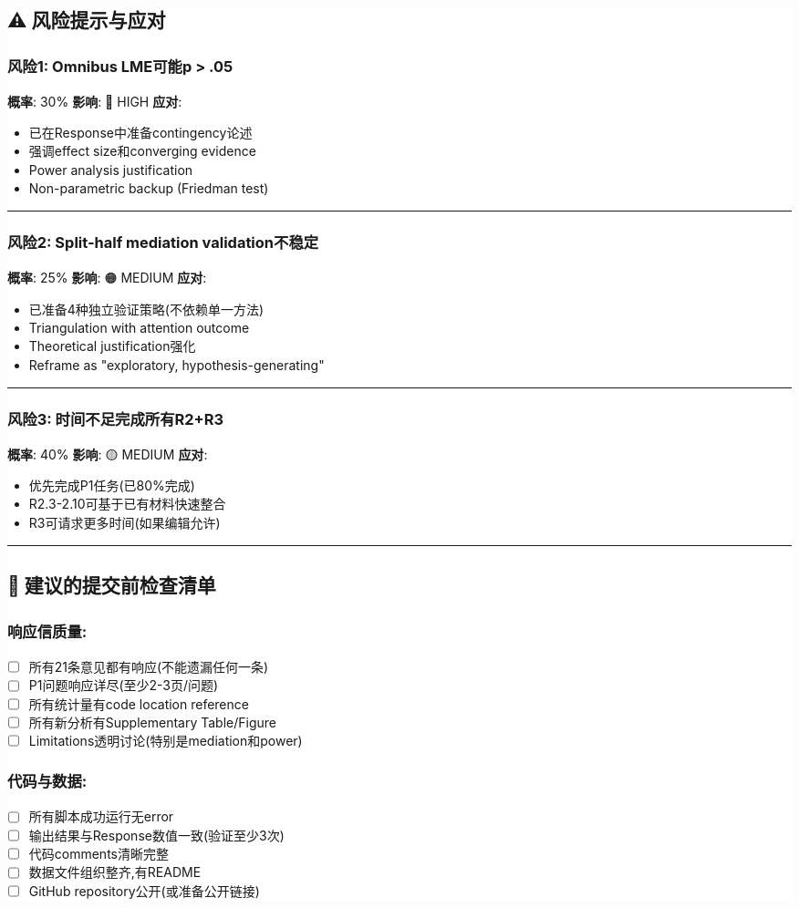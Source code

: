 
## ⚠️ 风险提示与应对

### 风险1: Omnibus LME可能p > .05

**概率**: 30%
**影响**: 🔴 HIGH
**应对**:
- 已在Response中准备contingency论述
- 强调effect size和converging evidence
- Power analysis justification
- Non-parametric backup (Friedman test)

---

### 风险2: Split-half mediation validation不稳定

**概率**: 25%
**影响**: 🟠 MEDIUM
**应对**:
- 已准备4种独立验证策略(不依赖单一方法)
- Triangulation with attention outcome
- Theoretical justification强化
- Reframe as "exploratory, hypothesis-generating"

---

### 风险3: 时间不足完成所有R2+R3

**概率**: 40%
**影响**: 🟡 MEDIUM
**应对**:
- 优先完成P1任务(已80%完成)
- R2.3-2.10可基于已有材料快速整合
- R3可请求更多时间(如果编辑允许)

---

## 📧 建议的提交前检查清单

### 响应信质量:
- [ ] 所有21条意见都有响应(不能遗漏任何一条)
- [ ] P1问题响应详尽(至少2-3页/问题)
- [ ] 所有统计量有code location reference
- [ ] 所有新分析有Supplementary Table/Figure
- [ ] Limitations透明讨论(特别是mediation和power)

### 代码与数据:
- [ ] 所有脚本成功运行无error
- [ ] 输出结果与Response数值一致(验证至少3次)
- [ ] 代码comments清晰完整
- [ ] 数据文件组织整齐,有README
- [ ] GitHub repository公开(或准备公开链接)
